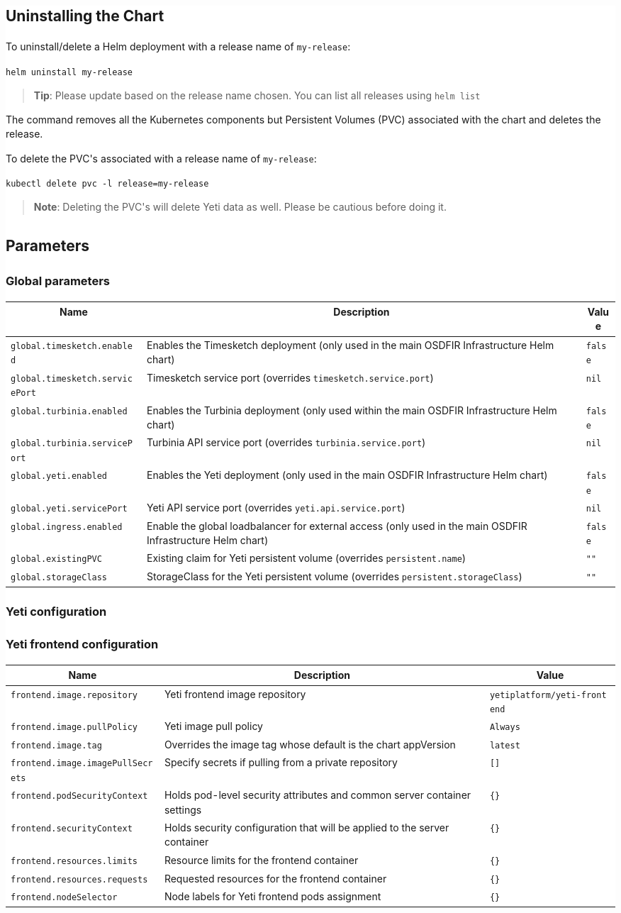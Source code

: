 ## Uninstalling the Chart

To uninstall/delete a Helm deployment with a release name of `my-release`:

```console
helm uninstall my-release
```

> **Tip**: Please update based on the release name chosen. You can list all releases using `helm list`

The command removes all the Kubernetes components but Persistent Volumes (PVC) associated with the chart and deletes the release.

To delete the PVC's associated with a release name of `my-release`:

```console
kubectl delete pvc -l release=my-release
```

> **Note**: Deleting the PVC's will delete Yeti data as well. Please be cautious before doing it.

## Parameters

### Global parameters

| Name                            | Description                                                                                                 | Value   |
| ------------------------------- | ----------------------------------------------------------------------------------------------------------- | ------- |
| `global.timesketch.enabled`     | Enables the Timesketch deployment (only used in the main OSDFIR Infrastructure Helm chart)                  | `false` |
| `global.timesketch.servicePort` | Timesketch service port (overrides `timesketch.service.port`)                                               | `nil`   |
| `global.turbinia.enabled`       | Enables the Turbinia deployment (only used within the main OSDFIR Infrastructure Helm chart)                | `false` |
| `global.turbinia.servicePort`   | Turbinia API service port (overrides `turbinia.service.port`)                                               | `nil`   |
| `global.yeti.enabled`           | Enables the Yeti deployment (only used in the main OSDFIR Infrastructure Helm chart)                        | `false` |
| `global.yeti.servicePort`       | Yeti API service port (overrides `yeti.api.service.port`)                                                   | `nil`   |
| `global.ingress.enabled`        | Enable the global loadbalancer for external access (only used in the main OSDFIR Infrastructure Helm chart) | `false` |
| `global.existingPVC`            | Existing claim for Yeti persistent volume (overrides `persistent.name`)                                     | `""`    |
| `global.storageClass`           | StorageClass for the Yeti persistent volume (overrides `persistent.storageClass`)                           | `""`    |

### Yeti configuration


### Yeti frontend configuration

| Name                              | Description                                                               | Value                        |
| --------------------------------- | ------------------------------------------------------------------------- | ---------------------------- |
| `frontend.image.repository`       | Yeti frontend image repository                                            | `yetiplatform/yeti-frontend` |
| `frontend.image.pullPolicy`       | Yeti image pull policy                                                    | `Always`                     |
| `frontend.image.tag`              | Overrides the image tag whose default is the chart appVersion             | `latest`                     |
| `frontend.image.imagePullSecrets` | Specify secrets if pulling from a private repository                      | `[]`                         |
| `frontend.podSecurityContext`     | Holds pod-level security attributes and common server container settings  | `{}`                         |
| `frontend.securityContext`        | Holds security configuration that will be applied to the server container | `{}`                         |
| `frontend.resources.limits`       | Resource limits for the frontend container                                | `{}`                         |
| `frontend.resources.requests`     | Requested resources for the frontend container                            | `{}`                         |
| `frontend.nodeSelector`           | Node labels for Yeti frontend pods assignment                             | `{}`                         |